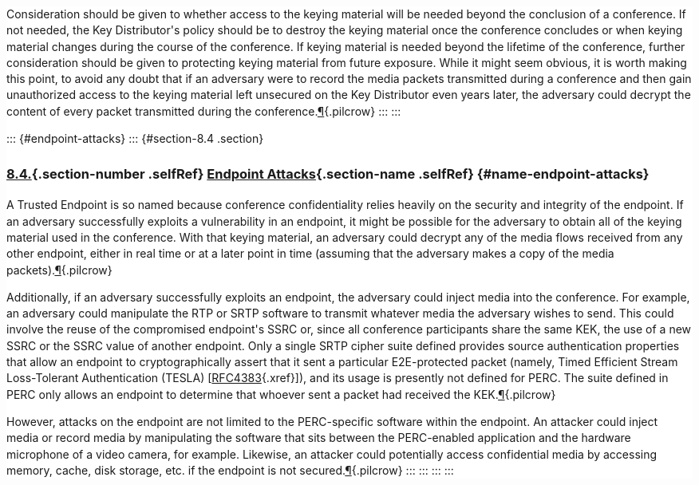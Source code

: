 Consideration should be given to whether access to the keying material
will be needed beyond the conclusion of a conference. If not needed, the
Key Distributor\'s policy should be to destroy the keying material once
the conference concludes or when keying material changes during the
course of the conference. If keying material is needed beyond the
lifetime of the conference, further consideration should be given to
protecting keying material from future exposure. While it might seem
obvious, it is worth making this point, to avoid any doubt that if an
adversary were to record the media packets transmitted during a
conference and then gain unauthorized access to the keying material left
unsecured on the Key Distributor even years later, the adversary could
decrypt the content of every packet transmitted during the
conference.[¶](#section-8.3-4){.pilcrow}
:::
:::

::: {#endpoint-attacks}
::: {#section-8.4 .section}
### [8.4.](#section-8.4){.section-number .selfRef} [Endpoint Attacks](#name-endpoint-attacks){.section-name .selfRef} {#name-endpoint-attacks}

A Trusted Endpoint is so named because conference confidentiality relies
heavily on the security and integrity of the endpoint. If an adversary
successfully exploits a vulnerability in an endpoint, it might be
possible for the adversary to obtain all of the keying material used in
the conference. With that keying material, an adversary could decrypt
any of the media flows received from any other endpoint, either in real
time or at a later point in time (assuming that the adversary makes a
copy of the media packets).[¶](#section-8.4-1){.pilcrow}

Additionally, if an adversary successfully exploits an endpoint, the
adversary could inject media into the conference. For example, an
adversary could manipulate the RTP or SRTP software to transmit whatever
media the adversary wishes to send. This could involve the reuse of the
compromised endpoint\'s SSRC or, since all conference participants share
the same KEK, the use of a new SSRC or the SSRC value of another
endpoint. Only a single SRTP cipher suite defined provides source
authentication properties that allow an endpoint to cryptographically
assert that it sent a particular E2E-protected packet (namely, Timed
Efficient Stream Loss-Tolerant Authentication (TESLA)
\[[RFC4383](#RFC4383){.xref}\]), and its usage is presently not defined
for PERC. The suite defined in PERC only allows an endpoint to determine
that whoever sent a packet had received the
KEK.[¶](#section-8.4-2){.pilcrow}

However, attacks on the endpoint are not limited to the PERC-specific
software within the endpoint. An attacker could inject media or record
media by manipulating the software that sits between the PERC-enabled
application and the hardware microphone of a video camera, for example.
Likewise, an attacker could potentially access confidential media by
accessing memory, cache, disk storage, etc. if the endpoint is not
secured.[¶](#section-8.4-3){.pilcrow}
:::
:::
:::
:::
